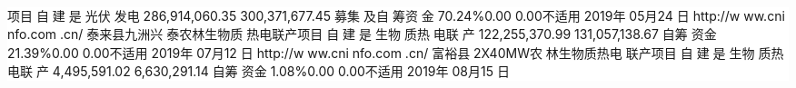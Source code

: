 项目
自
建
是
光伏
发电
286,914,060.35
300,371,677.45
募集
及自
筹资
金
70.24%0.00
0.00不适用
2019年
05月24
日
http://w
ww.cni
nfo.com
.cn/
泰来县九洲兴
泰农林生物质
热电联产项目
自
建
是
生物
质热
电联
产
122,255,370.99
131,057,138.67
自筹
资金
21.39%0.00
0.00不适用
2019年
07月12
日
http://w
ww.cni
nfo.com
.cn/
富裕县
2X40MW农
林生物质热电
联产项目
自
建
是
生物
质热
电联
产
4,495,591.02
6,630,291.14
自筹
资金
1.08%0.00
0.00不适用
2019年
08月15
日